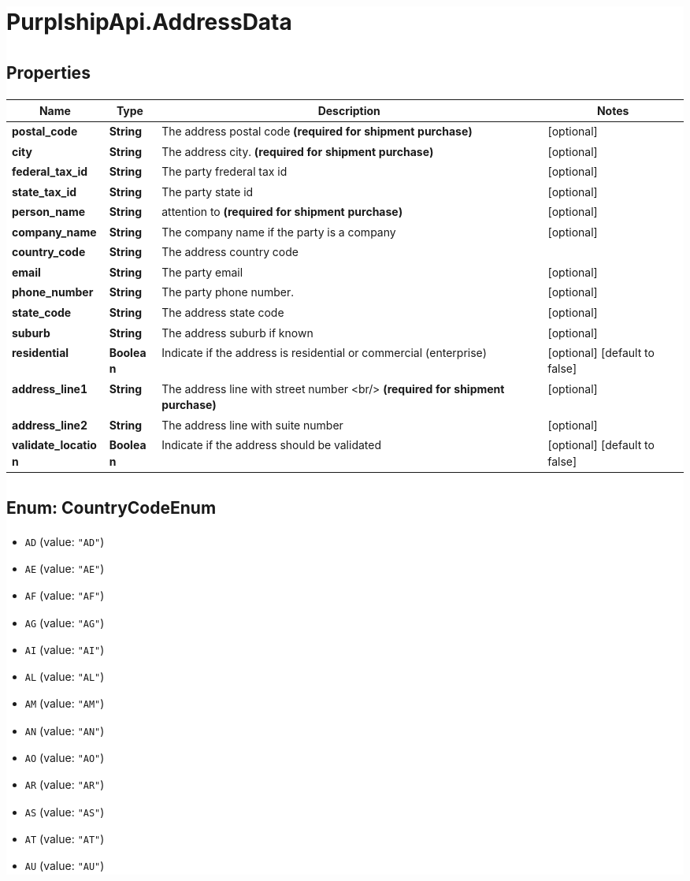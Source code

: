 # PurplshipApi.AddressData

## Properties

Name | Type | Description | Notes
------------ | ------------- | ------------- | -------------
**postal_code** | **String** |  The address postal code  **(required for shipment purchase)**  | [optional] 
**city** | **String** |  The address city.  **(required for shipment purchase)**  | [optional] 
**federal_tax_id** | **String** | The party frederal tax id | [optional] 
**state_tax_id** | **String** | The party state id | [optional] 
**person_name** | **String** |  attention to  **(required for shipment purchase)**  | [optional] 
**company_name** | **String** | The company name if the party is a company | [optional] 
**country_code** | **String** | The address country code | 
**email** | **String** | The party email | [optional] 
**phone_number** | **String** | The party phone number. | [optional] 
**state_code** | **String** | The address state code | [optional] 
**suburb** | **String** | The address suburb if known | [optional] 
**residential** | **Boolean** | Indicate if the address is residential or commercial (enterprise) | [optional] [default to false]
**address_line1** | **String** |  The address line with street number &lt;br/&gt; **(required for shipment purchase)**  | [optional] 
**address_line2** | **String** | The address line with suite number | [optional] 
**validate_location** | **Boolean** | Indicate if the address should be validated | [optional] [default to false]



## Enum: CountryCodeEnum


* `AD` (value: `"AD"`)

* `AE` (value: `"AE"`)

* `AF` (value: `"AF"`)

* `AG` (value: `"AG"`)

* `AI` (value: `"AI"`)

* `AL` (value: `"AL"`)

* `AM` (value: `"AM"`)

* `AN` (value: `"AN"`)

* `AO` (value: `"AO"`)

* `AR` (value: `"AR"`)

* `AS` (value: `"AS"`)

* `AT` (value: `"AT"`)

* `AU` (value: `"AU"`)
